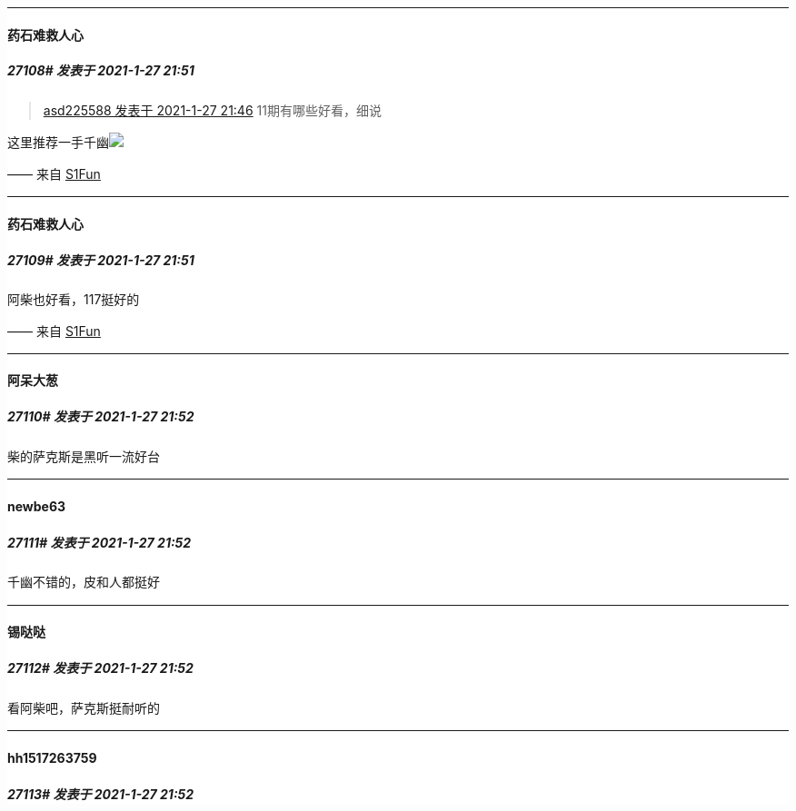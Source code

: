 
*****

####  药石难救人心  
##### 27108#       发表于 2021-1-27 21:51


<blockquote><a href="httphttps://bbs.saraba1st.com/2b/forum.php?mod=redirect&amp;goto=findpost&amp;pid=50164321&amp;ptid=1978671" target="_blank">asd225588 发表于 2021-1-27 21:46</a>
11期有哪些好看，细说</blockquote>
这里推荐一手千幽<img src="https://static.saraba1st.com/image/smiley/face2017/075.png" referrerpolicy="no-referrer">

—— 来自 [S1Fun](https://s1fun.koalcat.com)


*****

####  药石难救人心  
##### 27109#       发表于 2021-1-27 21:51


阿柴也好看，117挺好的

—— 来自 [S1Fun](https://s1fun.koalcat.com)


*****

####  阿呆大葱  
##### 27110#       发表于 2021-1-27 21:52


柴的萨克斯是黑听一流好台


*****

####  newbe63  
##### 27111#       发表于 2021-1-27 21:52


千幽不错的，皮和人都挺好


*****

####  锡哒哒  
##### 27112#       发表于 2021-1-27 21:52


看阿柴吧，萨克斯挺耐听的


*****

####  hh1517263759  
##### 27113#       发表于 2021-1-27 21:52

